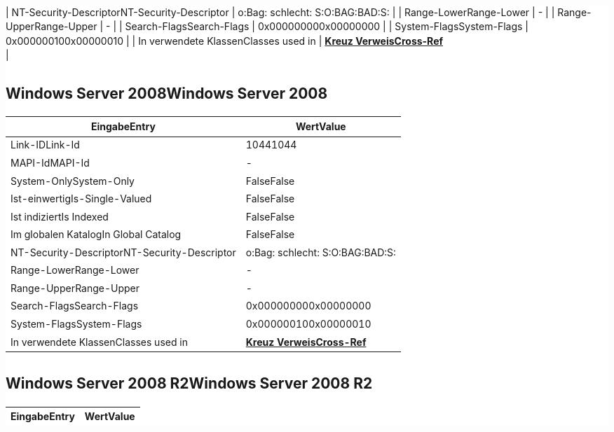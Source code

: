 | <span data-ttu-id="c8471-191">NT-Security-Descriptor</span><span class="sxs-lookup"><span data-stu-id="c8471-191">NT-Security-Descriptor</span></span> | <span data-ttu-id="c8471-192">o:Bag: schlecht: S:</span><span class="sxs-lookup"><span data-stu-id="c8471-192">O:BAG:BAD:S:</span></span>                               |
| <span data-ttu-id="c8471-193">Range-Lower</span><span class="sxs-lookup"><span data-stu-id="c8471-193">Range-Lower</span></span>            | \-                                         |
| <span data-ttu-id="c8471-194">Range-Upper</span><span class="sxs-lookup"><span data-stu-id="c8471-194">Range-Upper</span></span>            | \-                                         |
| <span data-ttu-id="c8471-195">Search-Flags</span><span class="sxs-lookup"><span data-stu-id="c8471-195">Search-Flags</span></span>           | <span data-ttu-id="c8471-196">0x00000000</span><span class="sxs-lookup"><span data-stu-id="c8471-196">0x00000000</span></span>                                 |
| <span data-ttu-id="c8471-197">System-Flags</span><span class="sxs-lookup"><span data-stu-id="c8471-197">System-Flags</span></span>           | <span data-ttu-id="c8471-198">0x00000010</span><span class="sxs-lookup"><span data-stu-id="c8471-198">0x00000010</span></span>                                 |
| <span data-ttu-id="c8471-199">In verwendete Klassen</span><span class="sxs-lookup"><span data-stu-id="c8471-199">Classes used in</span></span>        | [<span data-ttu-id="c8471-200">**Kreuz Verweis**</span><span class="sxs-lookup"><span data-stu-id="c8471-200">**Cross-Ref**</span></span>](c-crossref.md)<br/> |



## <a name="windows-server-2008"></a><span data-ttu-id="c8471-201">Windows Server 2008</span><span class="sxs-lookup"><span data-stu-id="c8471-201">Windows Server 2008</span></span>



| <span data-ttu-id="c8471-202">Eingabe</span><span class="sxs-lookup"><span data-stu-id="c8471-202">Entry</span></span> | <span data-ttu-id="c8471-203">Wert</span><span class="sxs-lookup"><span data-stu-id="c8471-203">Value</span></span> |
|------------------------|--------------------------------------------|
| <span data-ttu-id="c8471-204">Link-ID</span><span class="sxs-lookup"><span data-stu-id="c8471-204">Link-Id</span></span>                | <span data-ttu-id="c8471-205">1044</span><span class="sxs-lookup"><span data-stu-id="c8471-205">1044</span></span>                                       |
| <span data-ttu-id="c8471-206">MAPI-Id</span><span class="sxs-lookup"><span data-stu-id="c8471-206">MAPI-Id</span></span>                | \-                                         |
| <span data-ttu-id="c8471-207">System-Only</span><span class="sxs-lookup"><span data-stu-id="c8471-207">System-Only</span></span>            | <span data-ttu-id="c8471-208">False</span><span class="sxs-lookup"><span data-stu-id="c8471-208">False</span></span>                                      |
| <span data-ttu-id="c8471-209">Ist-einwertig</span><span class="sxs-lookup"><span data-stu-id="c8471-209">Is-Single-Valued</span></span>       | <span data-ttu-id="c8471-210">False</span><span class="sxs-lookup"><span data-stu-id="c8471-210">False</span></span>                                      |
| <span data-ttu-id="c8471-211">Ist indiziert</span><span class="sxs-lookup"><span data-stu-id="c8471-211">Is Indexed</span></span>             | <span data-ttu-id="c8471-212">False</span><span class="sxs-lookup"><span data-stu-id="c8471-212">False</span></span>                                      |
| <span data-ttu-id="c8471-213">Im globalen Katalog</span><span class="sxs-lookup"><span data-stu-id="c8471-213">In Global Catalog</span></span>      | <span data-ttu-id="c8471-214">False</span><span class="sxs-lookup"><span data-stu-id="c8471-214">False</span></span>                                      |
| <span data-ttu-id="c8471-215">NT-Security-Descriptor</span><span class="sxs-lookup"><span data-stu-id="c8471-215">NT-Security-Descriptor</span></span> | <span data-ttu-id="c8471-216">o:Bag: schlecht: S:</span><span class="sxs-lookup"><span data-stu-id="c8471-216">O:BAG:BAD:S:</span></span>                               |
| <span data-ttu-id="c8471-217">Range-Lower</span><span class="sxs-lookup"><span data-stu-id="c8471-217">Range-Lower</span></span>            | \-                                         |
| <span data-ttu-id="c8471-218">Range-Upper</span><span class="sxs-lookup"><span data-stu-id="c8471-218">Range-Upper</span></span>            | \-                                         |
| <span data-ttu-id="c8471-219">Search-Flags</span><span class="sxs-lookup"><span data-stu-id="c8471-219">Search-Flags</span></span>           | <span data-ttu-id="c8471-220">0x00000000</span><span class="sxs-lookup"><span data-stu-id="c8471-220">0x00000000</span></span>                                 |
| <span data-ttu-id="c8471-221">System-Flags</span><span class="sxs-lookup"><span data-stu-id="c8471-221">System-Flags</span></span>           | <span data-ttu-id="c8471-222">0x00000010</span><span class="sxs-lookup"><span data-stu-id="c8471-222">0x00000010</span></span>                                 |
| <span data-ttu-id="c8471-223">In verwendete Klassen</span><span class="sxs-lookup"><span data-stu-id="c8471-223">Classes used in</span></span>        | [<span data-ttu-id="c8471-224">**Kreuz Verweis**</span><span class="sxs-lookup"><span data-stu-id="c8471-224">**Cross-Ref**</span></span>](c-crossref.md)<br/> |



## <a name="windows-server-2008-r2"></a><span data-ttu-id="c8471-225">Windows Server 2008 R2</span><span class="sxs-lookup"><span data-stu-id="c8471-225">Windows Server 2008 R2</span></span>



| <span data-ttu-id="c8471-226">Eingabe</span><span class="sxs-lookup"><span data-stu-id="c8471-226">Entry</span></span> | <span data-ttu-id="c8471-227">Wert</span><span class="sxs-lookup"><span data-stu-id="c8471-227">Value</span></span> |
|------------------------|--------------------------------------------|